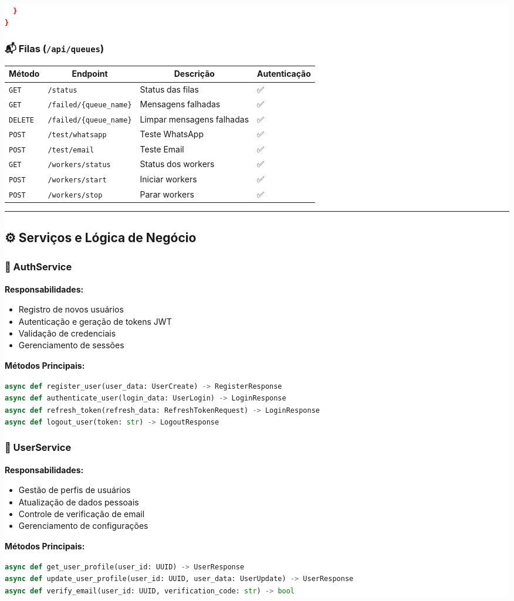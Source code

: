 ```json
  }
}
```

### 📬 Filas (`/api/queues`)

| Método | Endpoint | Descrição | Autenticação |
|--------|----------|-----------|--------------|
| `GET` | `/status` | Status das filas | ✅ |
| `GET` | `/failed/{queue_name}` | Mensagens falhadas | ✅ |
| `DELETE` | `/failed/{queue_name}` | Limpar mensagens falhadas | ✅ |
| `POST` | `/test/whatsapp` | Teste WhatsApp | ✅ |
| `POST` | `/test/email` | Teste Email | ✅ |
| `GET` | `/workers/status` | Status dos workers | ✅ |
| `POST` | `/workers/start` | Iniciar workers | ✅ |
| `POST` | `/workers/stop` | Parar workers | ✅ |

---

## ⚙️ Serviços e Lógica de Negócio

### 🔐 AuthService

**Responsabilidades:**
- Registro de novos usuários
- Autenticação e geração de tokens JWT
- Validação de credenciais
- Gerenciamento de sessões

**Métodos Principais:**
```python
async def register_user(user_data: UserCreate) -> RegisterResponse
async def authenticate_user(login_data: UserLogin) -> LoginResponse
async def refresh_token(refresh_data: RefreshTokenRequest) -> LoginResponse
async def logout_user(token: str) -> LogoutResponse
```

### 👤 UserService

**Responsabilidades:**
- Gestão de perfis de usuários
- Atualização de dados pessoais
- Controle de verificação de email
- Gerenciamento de configurações

**Métodos Principais:**
```python
async def get_user_profile(user_id: UUID) -> UserResponse
async def update_user_profile(user_id: UUID, user_data: UserUpdate) -> UserResponse
async def verify_email(user_id: UUID, verification_code: str) -> bool
```
